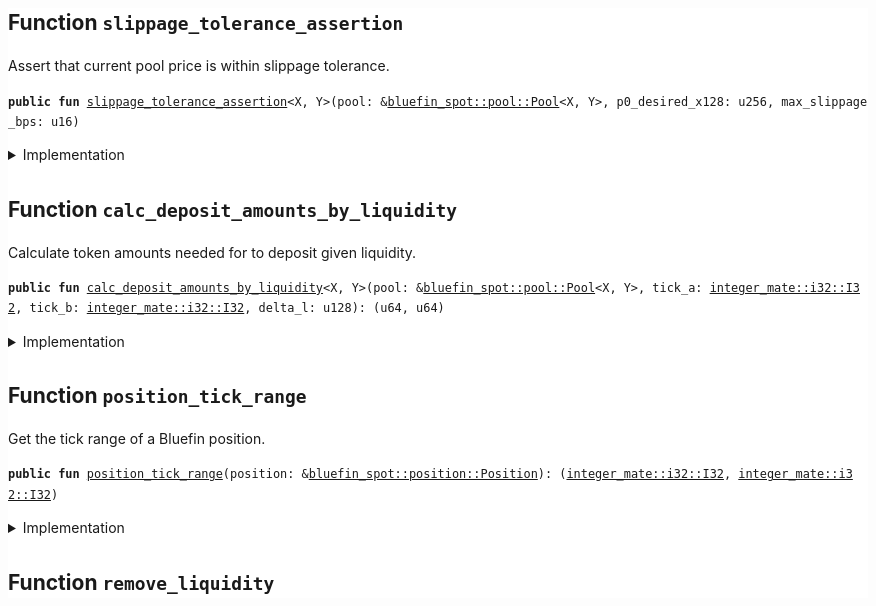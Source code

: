 <a name="kai_leverage_bluefin_spot_slippage_tolerance_assertion"></a>

## Function `slippage_tolerance_assertion`

Assert that current pool price is within slippage tolerance.


<pre><code><b>public</b> <b>fun</b> <a href="../../dependencies/kai_leverage/bluefin_spot.md#kai_leverage_bluefin_spot_slippage_tolerance_assertion">slippage_tolerance_assertion</a>&lt;X, Y&gt;(pool: &<a href="../../dependencies/bluefin_spot/pool.md#bluefin_spot_pool_Pool">bluefin_spot::pool::Pool</a>&lt;X, Y&gt;, p0_desired_x128: u256, max_slippage_bps: u16)
</code></pre>



<details><summary>Implementation</summary></details>

<a name="kai_leverage_bluefin_spot_calc_deposit_amounts_by_liquidity"></a>

## Function `calc_deposit_amounts_by_liquidity`

Calculate token amounts needed for to deposit given liquidity.


<pre><code><b>public</b> <b>fun</b> <a href="../../dependencies/kai_leverage/bluefin_spot.md#kai_leverage_bluefin_spot_calc_deposit_amounts_by_liquidity">calc_deposit_amounts_by_liquidity</a>&lt;X, Y&gt;(pool: &<a href="../../dependencies/bluefin_spot/pool.md#bluefin_spot_pool_Pool">bluefin_spot::pool::Pool</a>&lt;X, Y&gt;, tick_a: <a href="../../dependencies/integer_mate/i32.md#integer_mate_i32_I32">integer_mate::i32::I32</a>, tick_b: <a href="../../dependencies/integer_mate/i32.md#integer_mate_i32_I32">integer_mate::i32::I32</a>, delta_l: u128): (u64, u64)
</code></pre>



<details><summary>Implementation</summary></details>

<a name="kai_leverage_bluefin_spot_position_tick_range"></a>

## Function `position_tick_range`

Get the tick range of a Bluefin position.


<pre><code><b>public</b> <b>fun</b> <a href="../../dependencies/kai_leverage/bluefin_spot.md#kai_leverage_bluefin_spot_position_tick_range">position_tick_range</a>(position: &<a href="../../dependencies/bluefin_spot/position.md#bluefin_spot_position_Position">bluefin_spot::position::Position</a>): (<a href="../../dependencies/integer_mate/i32.md#integer_mate_i32_I32">integer_mate::i32::I32</a>, <a href="../../dependencies/integer_mate/i32.md#integer_mate_i32_I32">integer_mate::i32::I32</a>)
</code></pre>



<details><summary>Implementation</summary></details>

<a name="kai_leverage_bluefin_spot_remove_liquidity"></a>

## Function `remove_liquidity`
